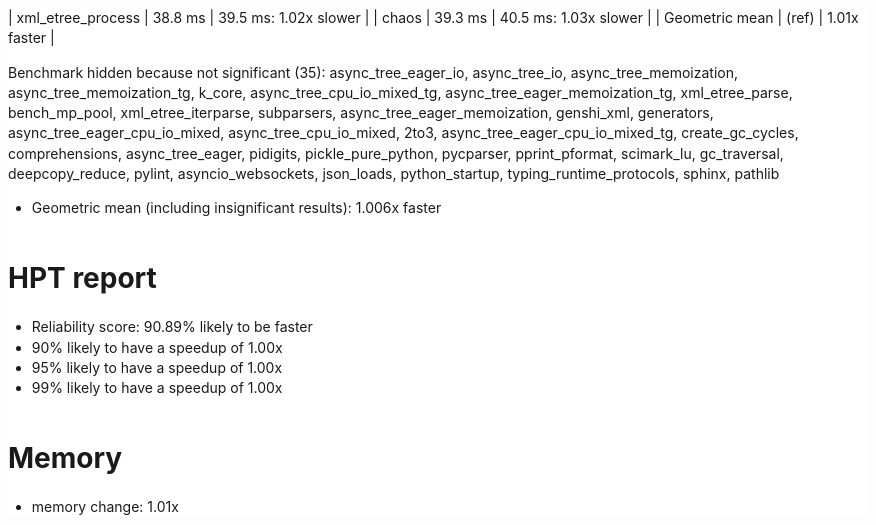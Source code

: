 | xml_etree_process       | 38.8 ms                                                                | 39.5 ms: 1.02x slower                                              |
| chaos                   | 39.3 ms                                                                | 40.5 ms: 1.03x slower                                              |
| Geometric mean          | (ref)                                                                  | 1.01x faster                                                       |

Benchmark hidden because not significant (35): async_tree_eager_io, async_tree_io, async_tree_memoization, async_tree_memoization_tg, k_core, async_tree_cpu_io_mixed_tg, async_tree_eager_memoization_tg, xml_etree_parse, bench_mp_pool, xml_etree_iterparse, subparsers, async_tree_eager_memoization, genshi_xml, generators, async_tree_eager_cpu_io_mixed, async_tree_cpu_io_mixed, 2to3, async_tree_eager_cpu_io_mixed_tg, create_gc_cycles, comprehensions, async_tree_eager, pidigits, pickle_pure_python, pycparser, pprint_pformat, scimark_lu, gc_traversal, deepcopy_reduce, pylint, asyncio_websockets, json_loads, python_startup, typing_runtime_protocols, sphinx, pathlib

- Geometric mean (including insignificant results): 1.006x faster
# HPT report

- Reliability score: 90.89% likely to be faster
- 90% likely to have a speedup of 1.00x
- 95% likely to have a speedup of 1.00x
- 99% likely to have a speedup of 1.00x

# Memory
- memory change: 1.01x